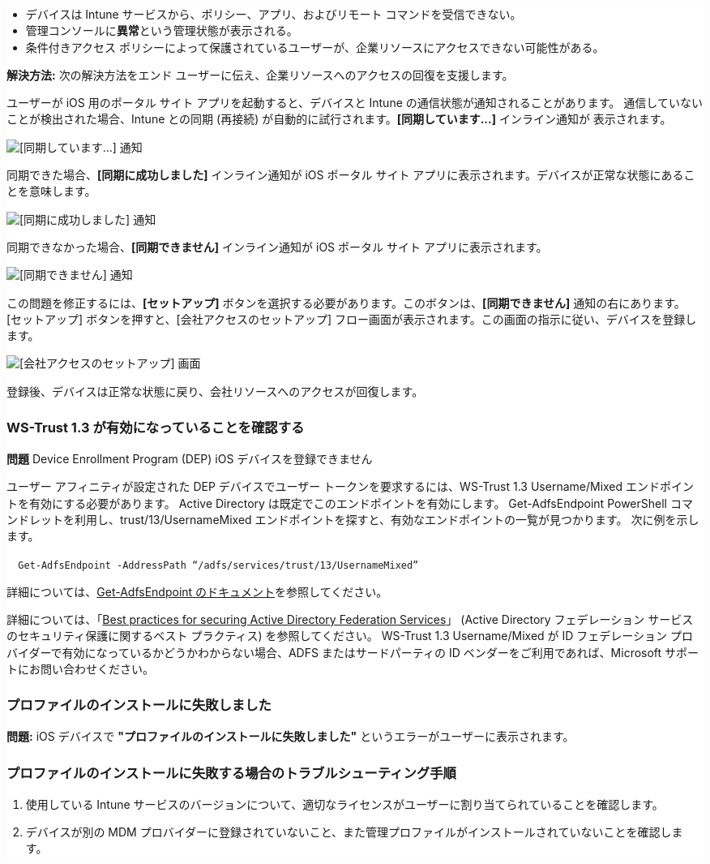 - デバイスは Intune サービスから、ポリシー、アプリ、およびリモート コマンドを受信できない。
- 管理コンソールに**異常**という管理状態が表示される。
- 条件付きアクセス ポリシーによって保護されているユーザーが、企業リソースにアクセスできない可能性がある。

**解決方法:** 次の解決方法をエンド ユーザーに伝え、企業リソースへのアクセスの回復を支援します。

ユーザーが iOS 用のポータル サイト アプリを起動すると、デバイスと Intune の通信状態が通知されることがあります。 通信していないことが検出された場合、Intune との同期 (再接続) が自動的に試行されます。**[同期しています...]** インライン通知が 表示されます。

  ![[同期しています...] 通知](./media/ios_cp_app_trying_to_sync_notification.png)

同期できた場合、**[同期に成功しました]** インライン通知が iOS ポータル サイト アプリに表示されます。デバイスが正常な状態にあることを意味します。

  ![[同期に成功しました] 通知](./media/ios_cp_app_sync_successful_notification.png)

同期できなかった場合、**[同期できません]** インライン通知が iOS ポータル サイト アプリに表示されます。

  ![[同期できません] 通知](./media/ios_cp_app_unable_to_sync_notification.png)

この問題を修正するには、**[セットアップ]** ボタンを選択する必要があります。このボタンは、**[同期できません]** 通知の右にあります。 [セットアップ] ボタンを押すと、[会社アクセスのセットアップ] フロー画面が表示されます。この画面の指示に従い、デバイスを登録します。

  ![[会社アクセスのセットアップ] 画面](./media/ios_cp_app_company_access_setup.png)

登録後、デバイスは正常な状態に戻り、会社リソースへのアクセスが回復します。

### <a name="verify-ws-trust-13-is-enabled"></a>WS-Trust 1.3 が有効になっていることを確認する
**問題** Device Enrollment Program (DEP) iOS デバイスを登録できません

ユーザー アフィニティが設定された DEP デバイスでユーザー トークンを要求するには、WS-Trust 1.3 Username/Mixed エンドポイントを有効にする必要があります。 Active Directory は既定でこのエンドポイントを有効にします。 Get-AdfsEndpoint PowerShell コマンドレットを利用し、trust/13/UsernameMixed エンドポイントを探すと、有効なエンドポイントの一覧が見つかります。 次に例を示します。

      Get-AdfsEndpoint -AddressPath “/adfs/services/trust/13/UsernameMixed”

詳細については、[Get-AdfsEndpoint のドキュメント](https://technet.microsoft.com/itpro/powershell/windows/adfs/get-adfsendpoint)を参照してください。

詳細については、「[Best practices for securing Active Directory Federation Services](https://technet.microsoft.com/windows-server-docs/identity/ad-fs/operations/best-practices-securing-ad-fs)」 (Active Directory フェデレーション サービスのセキュリティ保護に関するベスト プラクティス) を参照してください。 WS-Trust 1.3 Username/Mixed が ID フェデレーション プロバイダーで有効になっているかどうかわからない場合、ADFS またはサードパーティの ID ベンダーをご利用であれば、Microsoft サポートにお問い合わせください。


### <a name="profile-installation-failed"></a>プロファイルのインストールに失敗しました
**問題:** iOS デバイスで **"プロファイルのインストールに失敗しました"** というエラーがユーザーに表示されます。

### <a name="troubleshooting-steps-for-failed-profile-installation"></a>プロファイルのインストールに失敗する場合のトラブルシューティング手順

1.  使用している Intune サービスのバージョンについて、適切なライセンスがユーザーに割り当てられていることを確認します。

2.  デバイスが別の MDM プロバイダーに登録されていないこと、また管理プロファイルがインストールされていないことを確認します。
